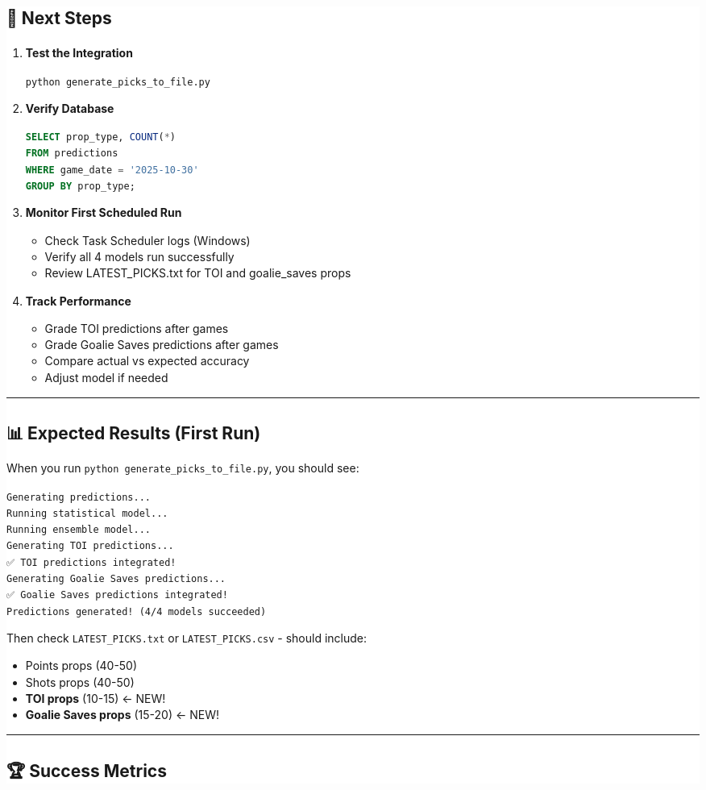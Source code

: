 
## 🎉 Next Steps

1. **Test the Integration**
   ```bash
   python generate_picks_to_file.py
   ```

2. **Verify Database**
   ```sql
   SELECT prop_type, COUNT(*)
   FROM predictions
   WHERE game_date = '2025-10-30'
   GROUP BY prop_type;
   ```

3. **Monitor First Scheduled Run**
   - Check Task Scheduler logs (Windows)
   - Verify all 4 models run successfully
   - Review LATEST_PICKS.txt for TOI and goalie_saves props

4. **Track Performance**
   - Grade TOI predictions after games
   - Grade Goalie Saves predictions after games
   - Compare actual vs expected accuracy
   - Adjust model if needed

---

## 📊 Expected Results (First Run)

When you run `python generate_picks_to_file.py`, you should see:

```
Generating predictions...
Running statistical model...
Running ensemble model...
Generating TOI predictions...
✅ TOI predictions integrated!
Generating Goalie Saves predictions...
✅ Goalie Saves predictions integrated!
Predictions generated! (4/4 models succeeded)
```

Then check `LATEST_PICKS.txt` or `LATEST_PICKS.csv` - should include:
- Points props (40-50)
- Shots props (40-50)
- **TOI props** (10-15) ← NEW!
- **Goalie Saves props** (15-20) ← NEW!

---

## 🏆 Success Metrics
